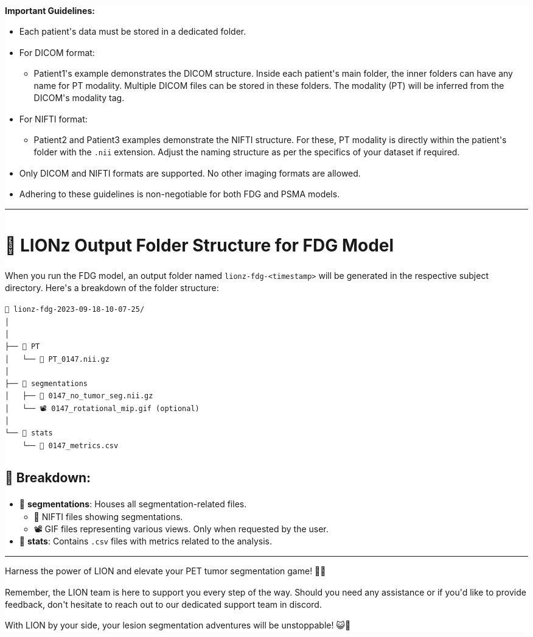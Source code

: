 **Important Guidelines:**

- Each patient's data must be stored in a dedicated folder.
- For DICOM format:
  - Patient1's example demonstrates the DICOM structure. Inside each patient's main folder, the inner folders can have any name for PT modality. Multiple DICOM files can be stored in these folders. The modality (PT) will be inferred from the DICOM's modality tag.
- For NIFTI format:
  - Patient2 and Patient3 examples demonstrate the NIFTI structure. For these, PT modality is directly within the patient's folder with the `.nii` extension. Adjust the naming structure as per the specifics of your dataset if required.
  
- Only DICOM and NIFTI formats are supported. No other imaging formats are allowed.
- Adhering to these guidelines is non-negotiable for both FDG and PSMA models.



---

# 📁 LIONz Output Folder Structure for FDG Model

When you run the FDG model, an output folder named `lionz-fdg-<timestamp>` will be generated in the respective subject directory. Here's a breakdown of the folder structure:

```
📂 lionz-fdg-2023-09-18-10-07-25/
│
│
├── 📂 PT
│   └── 📄 PT_0147.nii.gz
│
├── 📂 segmentations
│   ├── 📄 0147_no_tumor_seg.nii.gz
│   └── 📽 0147_rotational_mip.gif (optional)
│
└── 📂 stats
    └── 📄 0147_metrics.csv
```

## 📌 Breakdown:
- 📂 **segmentations**: Houses all segmentation-related files.
  - 📄 NIFTI files showing segmentations.
  - 📽 GIF files representing various views. Only when requested by the user.
- 📂 **stats**: Contains `.csv` files with metrics related to the analysis.

---

Harness the power of LION and elevate your PET tumor segmentation game! 🚀🦁

Remember, the LION team is here to support you every step of the way. Should you need any assistance or if you'd like to provide feedback, don't hesitate to reach out to our dedicated support team in discord.

With LION by your side, your lesion segmentation adventures will be unstoppable! 😺🌟
